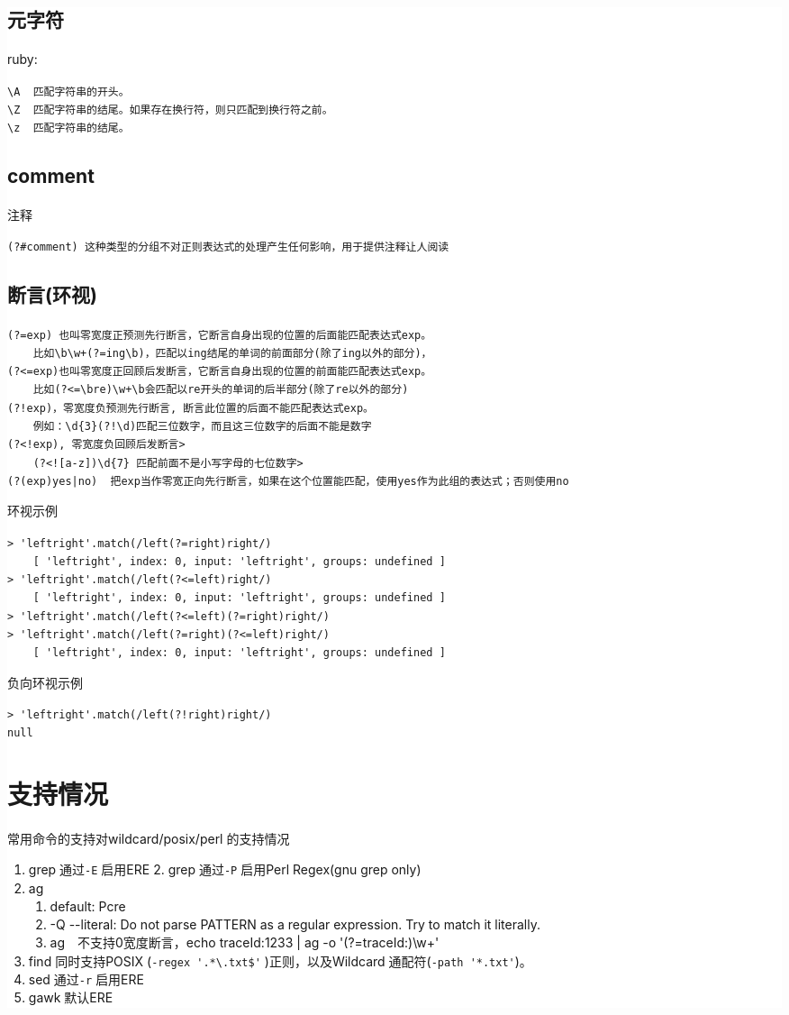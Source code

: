 ## 元字符
ruby:

    \A	匹配字符串的开头。
    \Z	匹配字符串的结尾。如果存在换行符，则只匹配到换行符之前。
    \z	匹配字符串的结尾。

## comment
注释

	(?#comment)	这种类型的分组不对正则表达式的处理产生任何影响，用于提供注释让人阅读

## 断言(环视)

	(?=exp) 也叫零宽度正预测先行断言，它断言自身出现的位置的后面能匹配表达式exp。
		比如\b\w+(?=ing\b)，匹配以ing结尾的单词的前面部分(除了ing以外的部分)，
	(?<=exp)也叫零宽度正回顾后发断言，它断言自身出现的位置的前面能匹配表达式exp。
		比如(?<=\bre)\w+\b会匹配以re开头的单词的后半部分(除了re以外的部分)
	(?!exp)，零宽度负预测先行断言, 断言此位置的后面不能匹配表达式exp。
		例如：\d{3}(?!\d)匹配三位数字，而且这三位数字的后面不能是数字
	(?<!exp), 零宽度负回顾后发断言>
		(?<![a-z])\d{7} 匹配前面不是小写字母的七位数字>
	(?(exp)yes|no)	把exp当作零宽正向先行断言，如果在这个位置能匹配，使用yes作为此组的表达式；否则使用no

环视示例

    > 'leftright'.match(/left(?=right)right/) 
        [ 'leftright', index: 0, input: 'leftright', groups: undefined ]
    > 'leftright'.match(/left(?<=left)right/) 
        [ 'leftright', index: 0, input: 'leftright', groups: undefined ]
    > 'leftright'.match(/left(?<=left)(?=right)right/) 
    > 'leftright'.match(/left(?=right)(?<=left)right/) 
        [ 'leftright', index: 0, input: 'leftright', groups: undefined ]

负向环视示例

    > 'leftright'.match(/left(?!right)right/) 
    null

# 支持情况
常用命令的支持对wildcard/posix/perl 的支持情况
1. grep 通过`-E` 启用ERE
    2. grep 通过`-P` 启用Perl Regex(gnu grep only)
2. ag 
    1. default: Pcre
    1. -Q --literal: Do not parse PATTERN as a regular expression. Try to match it literally.
    2. ag　不支持0宽度断言，echo traceId:1233 | ag -o '(?=traceId:)\w+'　
2. find 同时支持POSIX (`-regex '.*\.txt$'` )正则，以及Wildcard 通配符(`-path '*.txt'`)。
3. sed 通过`-r` 启用ERE
4. gawk 默认ERE
